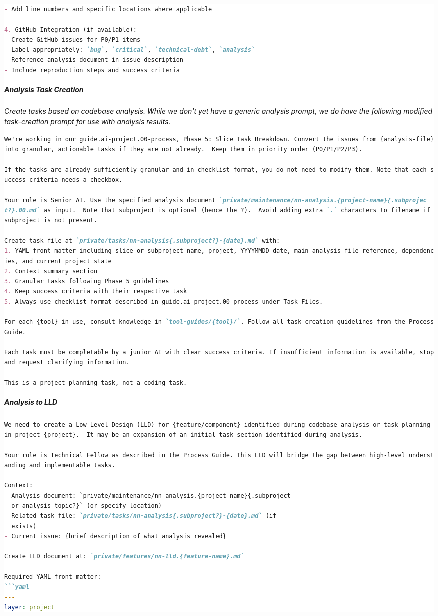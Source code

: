 ```markdown
- Add line numbers and specific locations where applicable

4. GitHub Integration (if available):
- Create GitHub issues for P0/P1 items
- Label appropriately: `bug`, `critical`, `technical-debt`, `analysis`
- Reference analysis document in issue description
- Include reproduction steps and success criteria
```

##### Analysis Task Creation

*Create tasks based on codebase analysis.  While we don't yet have a generic analysis prompt, we do have the following modified task-creation prompt for use with analysis results.*
```markdown
We're working in our guide.ai-project.00-process, Phase 5: Slice Task Breakdown. Convert the issues from {analysis-file} into granular, actionable tasks if they are not already.  Keep them in priority order (P0/P1/P2/P3). 

If the tasks are already sufficiently granular and in checklist format, you do not need to modify them. Note that each success criteria needs a checkbox.

Your role is Senior AI. Use the specified analysis document `private/maintenance/nn-analysis.{project-name}{.subproject?}.00.md` as input.  Note that subproject is optional (hence the ?).  Avoid adding extra `.` characters to filename if subproject is not present.

Create task file at `private/tasks/nn-analysis{.subproject?}-{date}.md` with:
1. YAML front matter including slice or subproject name, project, YYYYMMDD date, main analysis file reference, dependencies, and current project state
2. Context summary section
3. Granular tasks following Phase 5 guidelines
4. Keep success criteria with their respective task
5. Always use checklist format described in guide.ai-project.00-process under Task Files.

For each {tool} in use, consult knowledge in `tool-guides/{tool}/`. Follow all task creation guidelines from the Process Guide.

Each task must be completable by a junior AI with clear success criteria. If insufficient information is available, stop and request clarifying information.

This is a project planning task, not a coding task.
```

##### Analysis to LLD
```markdown
We need to create a Low-Level Design (LLD) for {feature/component} identified during codebase analysis or task planning in project {project}.  It may be an expansion of an initial task section identified during analysis.

Your role is Technical Fellow as described in the Process Guide. This LLD will bridge the gap between high-level understanding and implementable tasks.

Context:
- Analysis document: `private/maintenance/nn-analysis.{project-name}{.subproject 
  or analysis topic?}` (or specify location)
- Related task file: `private/tasks/nn-analysis{.subproject?}-{date}.md` (if 
  exists)
- Current issue: {brief description of what analysis revealed}

Create LLD document at: `private/features/nn-lld.{feature-name}.md`

Required YAML front matter:
```yaml
---
layer: project
```